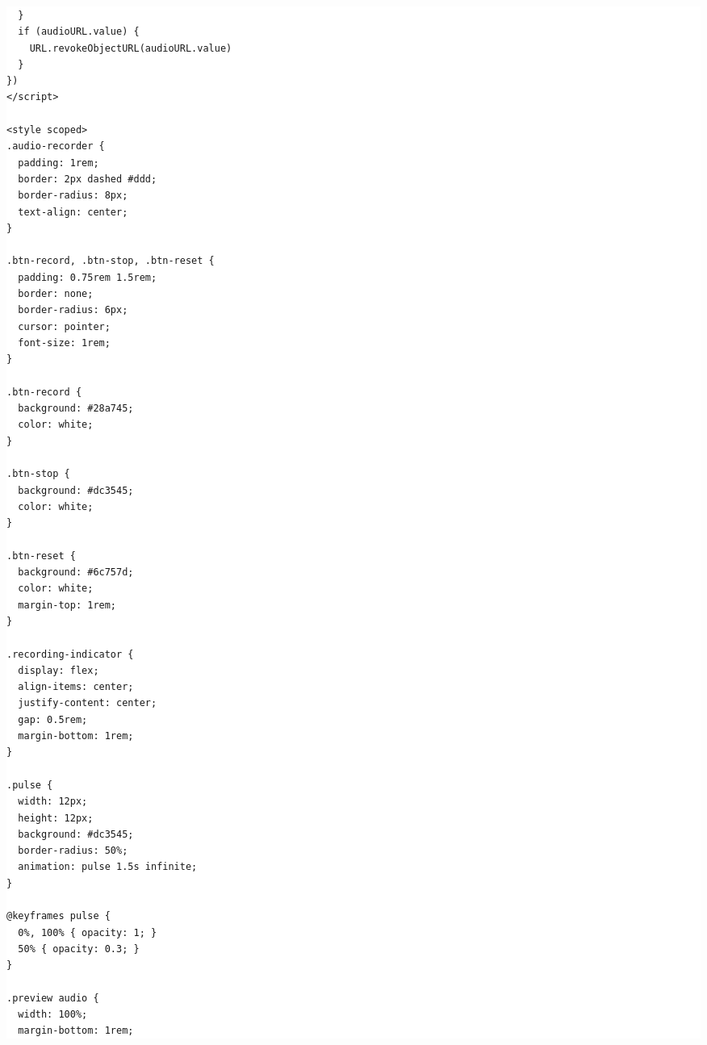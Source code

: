 ```vue
  }
  if (audioURL.value) {
    URL.revokeObjectURL(audioURL.value)
  }
})
</script>

<style scoped>
.audio-recorder {
  padding: 1rem;
  border: 2px dashed #ddd;
  border-radius: 8px;
  text-align: center;
}

.btn-record, .btn-stop, .btn-reset {
  padding: 0.75rem 1.5rem;
  border: none;
  border-radius: 6px;
  cursor: pointer;
  font-size: 1rem;
}

.btn-record {
  background: #28a745;
  color: white;
}

.btn-stop {
  background: #dc3545;
  color: white;
}

.btn-reset {
  background: #6c757d;
  color: white;
  margin-top: 1rem;
}

.recording-indicator {
  display: flex;
  align-items: center;
  justify-content: center;
  gap: 0.5rem;
  margin-bottom: 1rem;
}

.pulse {
  width: 12px;
  height: 12px;
  background: #dc3545;
  border-radius: 50%;
  animation: pulse 1.5s infinite;
}

@keyframes pulse {
  0%, 100% { opacity: 1; }
  50% { opacity: 0.3; }
}

.preview audio {
  width: 100%;
  margin-bottom: 1rem;
```